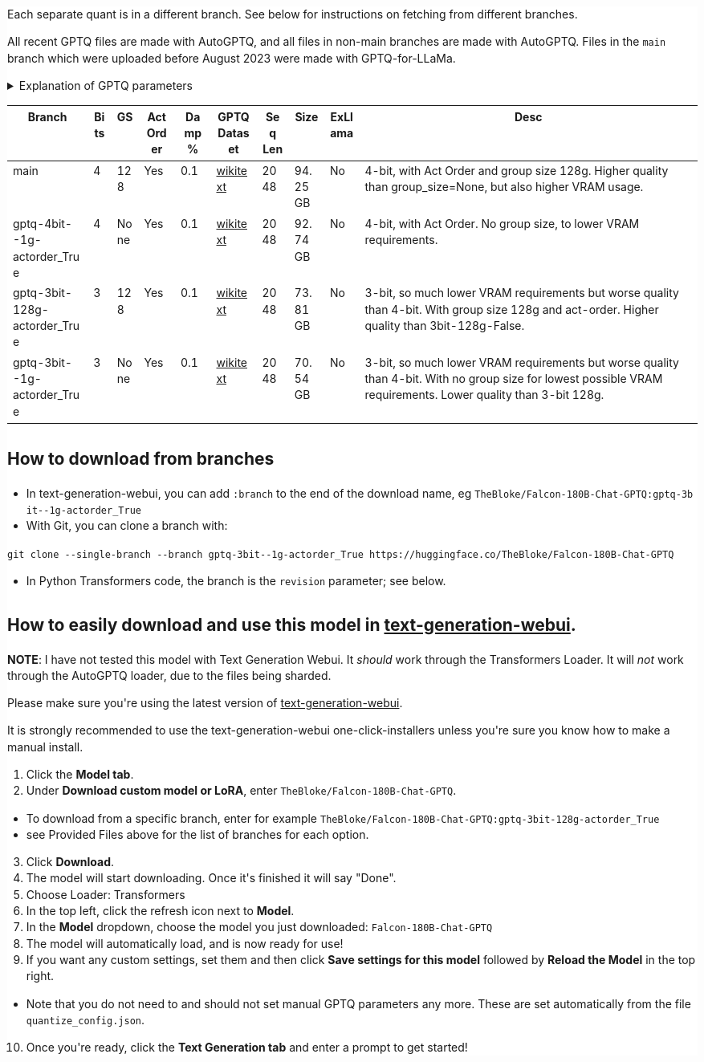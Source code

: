 Each separate quant is in a different branch.  See below for instructions on fetching from different branches.

All recent GPTQ files are made with AutoGPTQ, and all files in non-main branches are made with AutoGPTQ. Files in the `main` branch which were uploaded before August 2023 were made with GPTQ-for-LLaMa.

<details><summary>Explanation of GPTQ parameters</summary></details>

| Branch | Bits | GS | Act Order | Damp % | GPTQ Dataset | Seq Len | Size | ExLlama | Desc |
| ------ | ---- | -- | --------- | ------ | ------------ | ------- | ---- | ------- | ---- |
| main | 4 | 128 | Yes | 0.1 | [wikitext](https://huggingface.co/datasets/wikitext/viewer/wikitext-2-v1/test) | 2048 | 94.25 GB | No | 4-bit, with Act Order and group size 128g. Higher quality than group_size=None, but also higher VRAM usage. | 
| gptq-4bit--1g-actorder_True | 4 | None | Yes | 0.1 | [wikitext](https://huggingface.co/datasets/wikitext/viewer/wikitext-2-v1/test) | 2048 | 92.74 GB | No | 4-bit, with Act Order. No group size, to lower VRAM requirements. |
| gptq-3bit-128g-actorder_True | 3 | 128 | Yes | 0.1 | [wikitext](https://huggingface.co/datasets/wikitext/viewer/wikitext-2-v1/test) | 2048 | 73.81 GB | No | 3-bit, so much lower VRAM requirements but worse quality than 4-bit. With group size 128g and act-order. Higher quality than 3bit-128g-False. | 
| gptq-3bit--1g-actorder_True | 3 | None | Yes | 0.1 | [wikitext](https://huggingface.co/datasets/wikitext/viewer/wikitext-2-v1/test) | 2048 | 70.54 GB | No | 3-bit, so much lower VRAM requirements but worse quality than 4-bit. With no group size for lowest possible VRAM requirements. Lower quality than 3-bit 128g. | 




## How to download from branches

- In text-generation-webui, you can add `:branch` to the end of the download name, eg `TheBloke/Falcon-180B-Chat-GPTQ:gptq-3bit--1g-actorder_True`
- With Git, you can clone a branch with:
```
git clone --single-branch --branch gptq-3bit--1g-actorder_True https://huggingface.co/TheBloke/Falcon-180B-Chat-GPTQ
```
- In Python Transformers code, the branch is the `revision` parameter; see below.


## How to easily download and use this model in [text-generation-webui](https://github.com/oobabooga/text-generation-webui).

**NOTE**: I have not tested this model with Text Generation Webui. It *should* work through the Transformers Loader.  It will *not* work through the AutoGPTQ loader, due to the files being sharded.

Please make sure you're using the latest version of [text-generation-webui](https://github.com/oobabooga/text-generation-webui).

It is strongly recommended to use the text-generation-webui one-click-installers unless you're sure you know how to make a manual install.

1. Click the **Model tab**.
2. Under **Download custom model or LoRA**, enter `TheBloke/Falcon-180B-Chat-GPTQ`.
  - To download from a specific branch, enter for example `TheBloke/Falcon-180B-Chat-GPTQ:gptq-3bit-128g-actorder_True`
  - see Provided Files above for the list of branches for each option.
3. Click **Download**.
4. The model will start downloading. Once it's finished it will say "Done".
5. Choose Loader: Transformers
6. In the top left, click the refresh icon next to **Model**.
7. In the **Model** dropdown, choose the model you just downloaded: `Falcon-180B-Chat-GPTQ`
8. The model will automatically load, and is now ready for use!
9. If you want any custom settings, set them and then click **Save settings for this model** followed by **Reload the Model** in the top right.
  * Note that you do not need to and should not set manual GPTQ parameters any more. These are set automatically from the file `quantize_config.json`.
10. Once you're ready, click the **Text Generation tab** and enter a prompt to get started!
